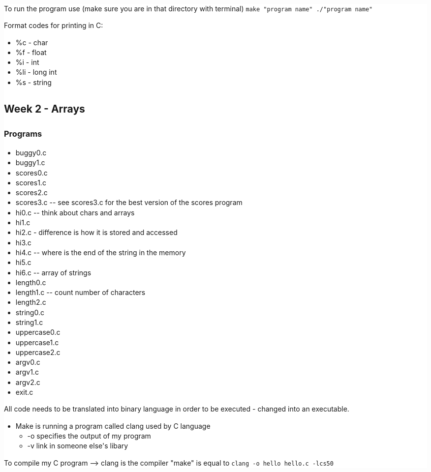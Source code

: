 To run the program use (make sure you are in that directory with terminal)
`
make "program name"
./"program name"
`

Format codes for printing in C:
  - %c - char
  - %f - float
  - %i - int
  - %li - long int
  - %s - string

## Week 2 - Arrays

### Programs
  - buggy0.c
  - buggy1.c
  - scores0.c
  - scores1.c
  - scores2.c
  - scores3.c -- see scores3.c for the best version of the scores program
  - hi0.c -- think about chars and arrays
  - hi1.c
  - hi2.c - difference is how it is stored and accessed
  - hi3.c
  - hi4.c -- where is the end of the string in the memory
  - hi5.c
  - hi6.c -- array of strings
  - length0.c
  - length1.c -- count number of characters
  - length2.c
  - string0.c
  - string1.c
  - uppercase0.c
  - uppercase1.c
  - uppercase2.c
  - argv0.c
  - argv1.c
  - argv2.c
  - exit.c

All code needs to be translated into binary language in order to be executed - changed into an executable.

- Make is running a program called clang used by C language
  - -o specifies the output of my program
  - -v link in someone else's libary

To compile my C program --> clang is the compiler
"make" is equal to  `clang -o hello hello.c -lcs50`
